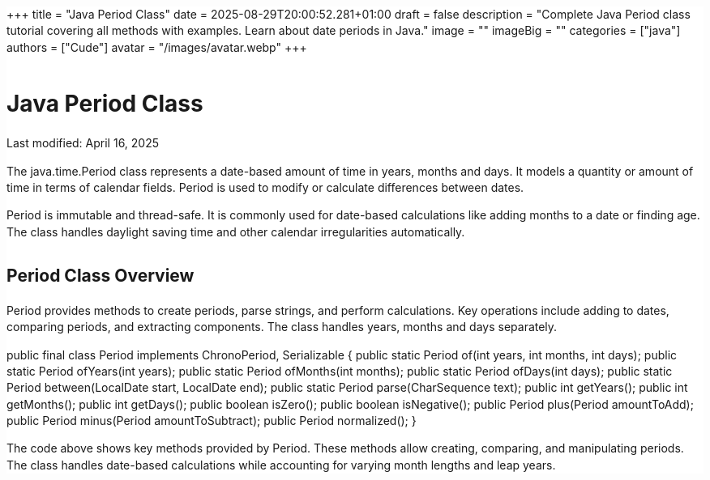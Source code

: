 +++
title = "Java Period Class"
date = 2025-08-29T20:00:52.281+01:00
draft = false
description = "Complete Java Period class tutorial covering all methods with examples. Learn about date periods in Java."
image = ""
imageBig = ""
categories = ["java"]
authors = ["Cude"]
avatar = "/images/avatar.webp"
+++

# Java Period Class

Last modified: April 16, 2025

 

The java.time.Period class represents a date-based amount of time
in years, months and days. It models a quantity or amount of time in terms of
calendar fields. Period is used to modify or calculate differences between dates.

Period is immutable and thread-safe. It is commonly used for
date-based calculations like adding months to a date or finding age. The class
handles daylight saving time and other calendar irregularities automatically.

## Period Class Overview

Period provides methods to create periods, parse strings, and
perform calculations. Key operations include adding to dates, comparing periods,
and extracting components. The class handles years, months and days separately.

public final class Period implements ChronoPeriod, Serializable {
    public static Period of(int years, int months, int days);
    public static Period ofYears(int years);
    public static Period ofMonths(int months);
    public static Period ofDays(int days);
    public static Period between(LocalDate start, LocalDate end);
    public static Period parse(CharSequence text);
    public int getYears();
    public int getMonths();
    public int getDays();
    public boolean isZero();
    public boolean isNegative();
    public Period plus(Period amountToAdd);
    public Period minus(Period amountToSubtract);
    public Period normalized();
}

The code above shows key methods provided by Period. These methods
allow creating, comparing, and manipulating periods. The class handles date-based
calculations while accounting for varying month lengths and leap years.
